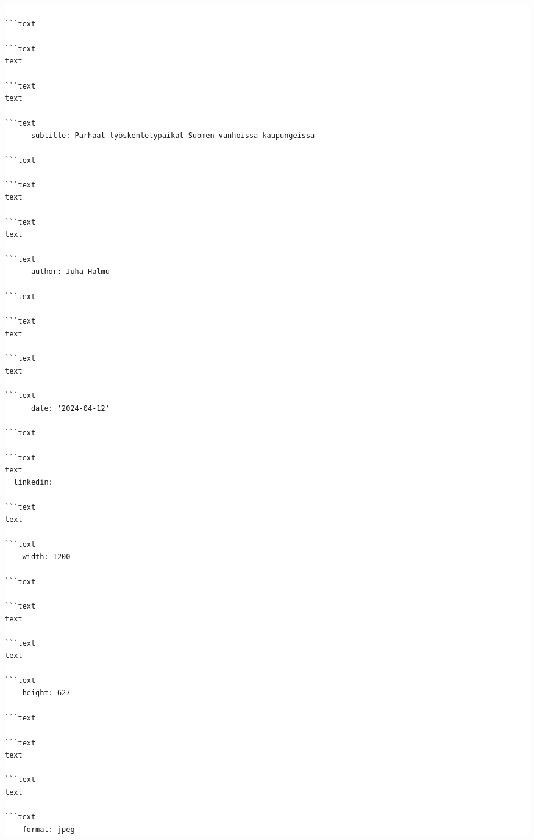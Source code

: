 ```text

```text

```text
text

```text
text

```text
      subtitle: Parhaat työskentelypaikat Suomen vanhoissa kaupungeissa

```text

```text
text

```text
text

```text
      author: Juha Halmu

```text

```text
text

```text
text

```text
      date: '2024-04-12'

```text

```text
text
  linkedin:

```text
text

```text
    width: 1200

```text

```text
text

```text
text

```text
    height: 627

```text

```text
text

```text
text

```text
    format: jpeg

```